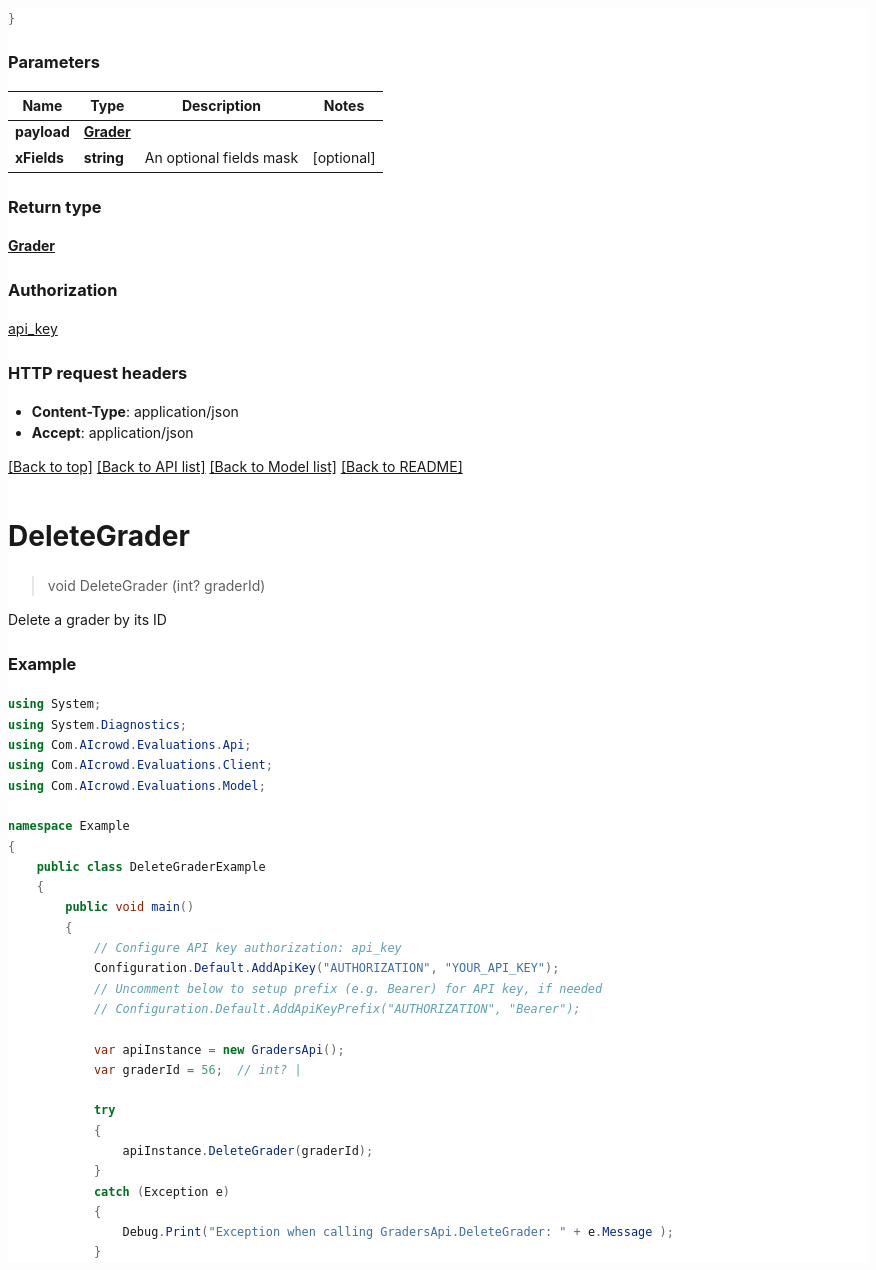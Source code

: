 ```csharp
}
```

### Parameters

Name | Type | Description  | Notes
------------- | ------------- | ------------- | -------------
 **payload** | [**Grader**](Grader.md)|  | 
 **xFields** | **string**| An optional fields mask | [optional] 

### Return type

[**Grader**](Grader.md)

### Authorization

[api_key](../README.md#api_key)

### HTTP request headers

 - **Content-Type**: application/json
 - **Accept**: application/json

[[Back to top]](#) [[Back to API list]](../README.md#documentation-for-api-endpoints) [[Back to Model list]](../README.md#documentation-for-models) [[Back to README]](../README.md)

<a name="deletegrader"></a>
# **DeleteGrader**
> void DeleteGrader (int? graderId)



Delete a grader by its ID

### Example
```csharp
using System;
using System.Diagnostics;
using Com.AIcrowd.Evaluations.Api;
using Com.AIcrowd.Evaluations.Client;
using Com.AIcrowd.Evaluations.Model;

namespace Example
{
    public class DeleteGraderExample
    {
        public void main()
        {
            // Configure API key authorization: api_key
            Configuration.Default.AddApiKey("AUTHORIZATION", "YOUR_API_KEY");
            // Uncomment below to setup prefix (e.g. Bearer) for API key, if needed
            // Configuration.Default.AddApiKeyPrefix("AUTHORIZATION", "Bearer");

            var apiInstance = new GradersApi();
            var graderId = 56;  // int? | 

            try
            {
                apiInstance.DeleteGrader(graderId);
            }
            catch (Exception e)
            {
                Debug.Print("Exception when calling GradersApi.DeleteGrader: " + e.Message );
            }
```